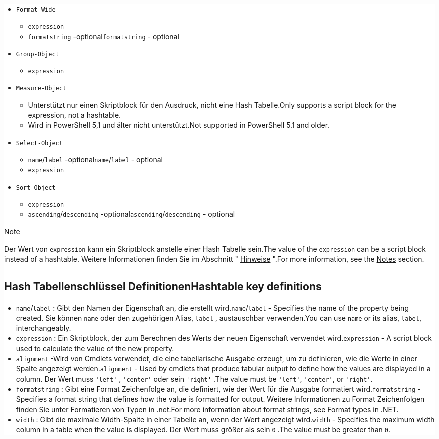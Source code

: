 - `Format-Wide`
  - `expression`
  - <span data-ttu-id="f4fbf-125">`formatstring` -optional</span><span class="sxs-lookup"><span data-stu-id="f4fbf-125">`formatstring` - optional</span></span>

- `Group-Object`
  - `expression`

- `Measure-Object`
  - <span data-ttu-id="f4fbf-126">Unterstützt nur einen Skriptblock für den Ausdruck, nicht eine Hash Tabelle.</span><span class="sxs-lookup"><span data-stu-id="f4fbf-126">Only supports a script block for the expression, not a hashtable.</span></span>
  - <span data-ttu-id="f4fbf-127">Wird in PowerShell 5,1 und älter nicht unterstützt.</span><span class="sxs-lookup"><span data-stu-id="f4fbf-127">Not supported in PowerShell 5.1 and older.</span></span>

- `Select-Object`
  - <span data-ttu-id="f4fbf-128">`name`/`label` -optional</span><span class="sxs-lookup"><span data-stu-id="f4fbf-128">`name`/`label` - optional</span></span>
  - `expression`

- `Sort-Object`
  - `expression`
  - <span data-ttu-id="f4fbf-129">`ascending`/`descending` -optional</span><span class="sxs-lookup"><span data-stu-id="f4fbf-129">`ascending`/`descending` - optional</span></span>

> [!NOTE]
> <span data-ttu-id="f4fbf-130">Der Wert von `expression` kann ein Skriptblock anstelle einer Hash Tabelle sein.</span><span class="sxs-lookup"><span data-stu-id="f4fbf-130">The value of the `expression` can be a script block instead of a hashtable.</span></span> <span data-ttu-id="f4fbf-131">Weitere Informationen finden Sie im Abschnitt " [Hinweise](#notes) ".</span><span class="sxs-lookup"><span data-stu-id="f4fbf-131">For more information, see the [Notes](#notes) section.</span></span>

## <a name="hashtable-key-definitions"></a><span data-ttu-id="f4fbf-132">Hash Tabellenschlüssel Definitionen</span><span class="sxs-lookup"><span data-stu-id="f4fbf-132">Hashtable key definitions</span></span>

- <span data-ttu-id="f4fbf-133">`name`/`label` : Gibt den Namen der Eigenschaft an, die erstellt wird.</span><span class="sxs-lookup"><span data-stu-id="f4fbf-133">`name`/`label` - Specifies the name of the property being created.</span></span> <span data-ttu-id="f4fbf-134">Sie können `name` oder den zugehörigen Alias, `label` , austauschbar verwenden.</span><span class="sxs-lookup"><span data-stu-id="f4fbf-134">You can use `name` or its alias, `label`, interchangeably.</span></span>
- <span data-ttu-id="f4fbf-135">`expression` : Ein Skriptblock, der zum Berechnen des Werts der neuen Eigenschaft verwendet wird.</span><span class="sxs-lookup"><span data-stu-id="f4fbf-135">`expression` - A script block used to calculate the value of the new property.</span></span>
- <span data-ttu-id="f4fbf-136">`alignment` -Wird von Cmdlets verwendet, die eine tabellarische Ausgabe erzeugt, um zu definieren, wie die Werte in einer Spalte angezeigt werden.</span><span class="sxs-lookup"><span data-stu-id="f4fbf-136">`alignment` - Used by cmdlets that produce tabular output to define how the values are displayed in a column.</span></span> <span data-ttu-id="f4fbf-137">Der Wert muss `'left'` , `'center'` oder sein `'right'` .</span><span class="sxs-lookup"><span data-stu-id="f4fbf-137">The value must be `'left'`, `'center'`, or `'right'`.</span></span>
- <span data-ttu-id="f4fbf-138">`formatstring` : Gibt eine Format Zeichenfolge an, die definiert, wie der Wert für die Ausgabe formatiert wird.</span><span class="sxs-lookup"><span data-stu-id="f4fbf-138">`formatstring` - Specifies a format string that defines how the value is formatted for output.</span></span> <span data-ttu-id="f4fbf-139">Weitere Informationen zu Format Zeichenfolgen finden Sie unter [Formatieren von Typen in .net](/dotnet/standard/base-types/formatting-types).</span><span class="sxs-lookup"><span data-stu-id="f4fbf-139">For more information about format strings, see [Format types in .NET](/dotnet/standard/base-types/formatting-types).</span></span>
- <span data-ttu-id="f4fbf-140">`width` : Gibt die maximale Width-Spalte in einer Tabelle an, wenn der Wert angezeigt wird.</span><span class="sxs-lookup"><span data-stu-id="f4fbf-140">`width` - Specifies the maximum width column in a table when the value is displayed.</span></span> <span data-ttu-id="f4fbf-141">Der Wert muss größer als sein `0` .</span><span class="sxs-lookup"><span data-stu-id="f4fbf-141">The value must be greater than `0`.</span></span>